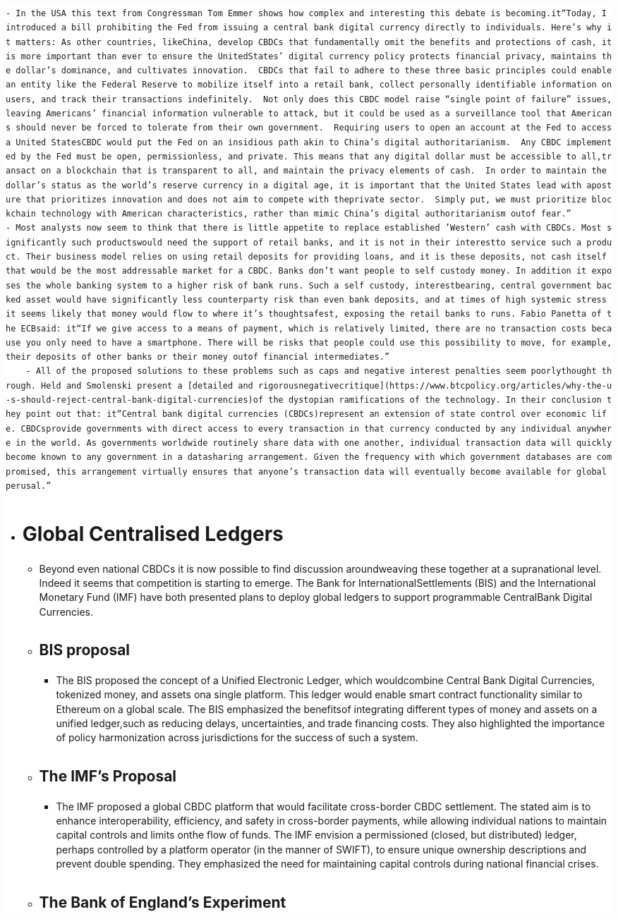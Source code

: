 	- In the USA this text from Congressman Tom Emmer shows how complex and interesting this debate is becoming.it“Today, I introduced a bill prohibiting the Fed from issuing a central bank digital currency directly to individuals. Here’s why it matters: As other countries, likeChina, develop CBDCs that fundamentally omit the benefits and protections of cash, it is more important than ever to ensure the UnitedStates’ digital currency policy protects financial privacy, maintains the dollar’s dominance, and cultivates innovation.  CBDCs that fail to adhere to these three basic principles could enable an entity like the Federal Reserve to mobilize itself into a retail bank, collect personally identifiable information on users, and track their transactions indefinitely.  Not only does this CBDC model raise “single point of failure” issues,leaving Americans’ financial information vulnerable to attack, but it could be used as a surveillance tool that Americans should never be forced to tolerate from their own government.  Requiring users to open an account at the Fed to access a United StatesCBDC would put the Fed on an insidious path akin to China’s digital authoritarianism.  Any CBDC implemented by the Fed must be open, permissionless, and private. This means that any digital dollar must be accessible to all,transact on a blockchain that is transparent to all, and maintain the privacy elements of cash.  In order to maintain the dollar’s status as the world’s reserve currency in a digital age, it is important that the United States lead with aposture that prioritizes innovation and does not aim to compete with theprivate sector.  Simply put, we must prioritize blockchain technology with American characteristics, rather than mimic China’s digital authoritarianism outof fear.”
	- Most analysts now seem to think that there is little appetite to replace established ’Western’ cash with CBDCs. Most significantly such productswould need the support of retail banks, and it is not in their interestto service such a product. Their business model relies on using retail deposits for providing loans, and it is these deposits, not cash itself that would be the most addressable market for a CBDC. Banks don’t want people to self custody money. In addition it exposes the whole banking system to a higher risk of bank runs. Such a self custody, interestbearing, central government backed asset would have significantly less counterparty risk than even bank deposits, and at times of high systemic stress it seems likely that money would flow to where it’s thoughtsafest, exposing the retail banks to runs. Fabio Panetta of the ECBsaid: it“If we give access to a means of payment, which is relatively limited, there are no transaction costs because you only need to have a smartphone. There will be risks that people could use this possibility to move, for example, their deposits of other banks or their money outof financial intermediates.”
		- All of the proposed solutions to these problems such as caps and negative interest penalties seem poorlythought through. Held and Smolenski present a [detailed and rigorousnegativecritique](https://www.btcpolicy.org/articles/why-the-u-s-should-reject-central-bank-digital-currencies)of the dystopian ramifications of the technology. In their conclusion they point out that: it“Central bank digital currencies (CBDCs)represent an extension of state control over economic life. CBDCsprovide governments with direct access to every transaction in that currency conducted by any individual anywhere in the world. As governments worldwide routinely share data with one another, individual transaction data will quickly become known to any government in a datasharing arrangement. Given the frequency with which government databases are compromised, this arrangement virtually ensures that anyone’s transaction data will eventually become available for global perusal.”
- # Global Centralised Ledgers
	- Beyond even national CBDCs it is now possible to find discussion aroundweaving these together at a supranational level. Indeed it seems that competition is starting to emerge. The Bank for InternationalSettlements (BIS) and the International Monetary Fund (IMF) have both presented plans to deploy global ledgers to support programmable CentralBank Digital Currencies.
	- ## BIS proposal
		- The BIS proposed the concept of a Unified Electronic Ledger, which wouldcombine Central Bank Digital Currencies, tokenized money, and assets ona single platform. This ledger would enable smart contract functionality similar to Ethereum on a global scale. The BIS emphasized the benefitsof integrating different types of money and assets on a unified ledger,such as reducing delays, uncertainties, and trade financing costs. They also highlighted the importance of policy harmonization across jurisdictions for the success of such a system.
	- ## The IMF’s Proposal
		- The IMF proposed a global CBDC platform that would facilitate cross-border CBDC settlement. The stated aim is to enhance interoperability, efficiency, and safety in cross-border payments, while allowing individual nations to maintain capital controls and limits onthe flow of funds. The IMF envision a permissioned (closed, but distributed) ledger, perhaps controlled by a platform operator (in the manner of SWIFT), to ensure unique ownership descriptions and prevent double spending. They emphasized the need for maintaining capital controls during national financial crises.
	- ## The Bank of England’s Experiment